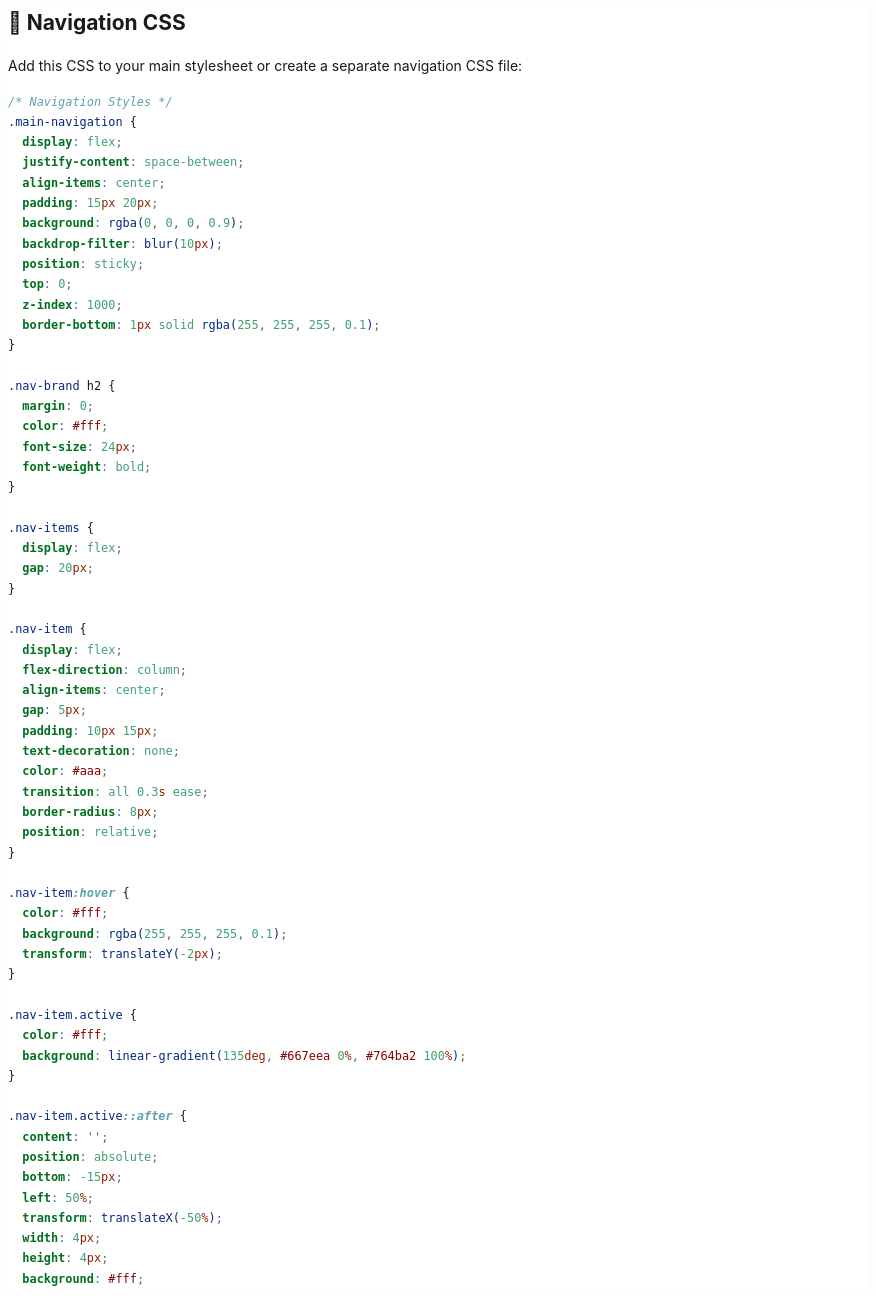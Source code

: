 ## 🎨 Navigation CSS

Add this CSS to your main stylesheet or create a separate navigation CSS file:

```css
/* Navigation Styles */
.main-navigation {
  display: flex;
  justify-content: space-between;
  align-items: center;
  padding: 15px 20px;
  background: rgba(0, 0, 0, 0.9);
  backdrop-filter: blur(10px);
  position: sticky;
  top: 0;
  z-index: 1000;
  border-bottom: 1px solid rgba(255, 255, 255, 0.1);
}

.nav-brand h2 {
  margin: 0;
  color: #fff;
  font-size: 24px;
  font-weight: bold;
}

.nav-items {
  display: flex;
  gap: 20px;
}

.nav-item {
  display: flex;
  flex-direction: column;
  align-items: center;
  gap: 5px;
  padding: 10px 15px;
  text-decoration: none;
  color: #aaa;
  transition: all 0.3s ease;
  border-radius: 8px;
  position: relative;
}

.nav-item:hover {
  color: #fff;
  background: rgba(255, 255, 255, 0.1);
  transform: translateY(-2px);
}

.nav-item.active {
  color: #fff;
  background: linear-gradient(135deg, #667eea 0%, #764ba2 100%);
}

.nav-item.active::after {
  content: '';
  position: absolute;
  bottom: -15px;
  left: 50%;
  transform: translateX(-50%);
  width: 4px;
  height: 4px;
  background: #fff;
```